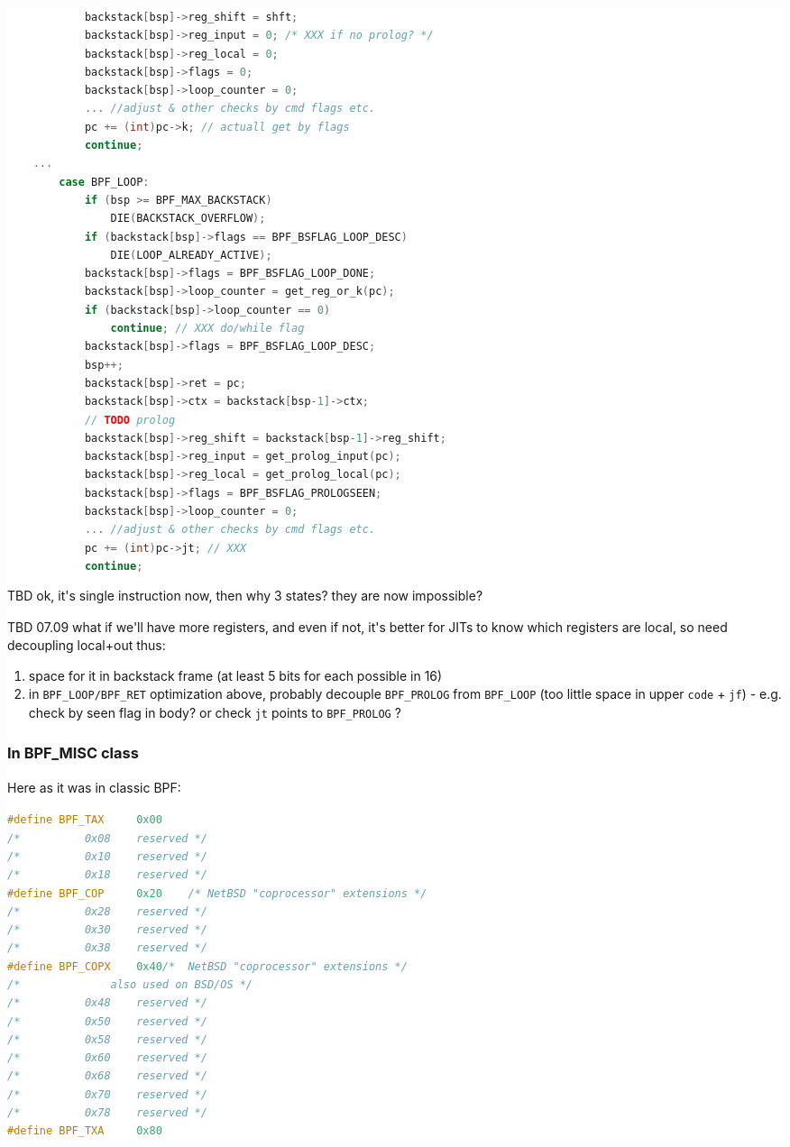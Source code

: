 ```c
			backstack[bsp]->reg_shift = shft;
			backstack[bsp]->reg_input = 0; /* XXX if no prolog? */
			backstack[bsp]->reg_local = 0;
			backstack[bsp]->flags = 0;
			backstack[bsp]->loop_counter = 0;
			... //adjust & other checks by cmd flags etc.
			pc += (int)pc->k; // actuall get by flags
			continue;
	...
		case BPF_LOOP:
			if (bsp >= BPF_MAX_BACKSTACK)
				DIE(BACKSTACK_OVERFLOW);
			if (backstack[bsp]->flags == BPF_BSFLAG_LOOP_DESC)
				DIE(LOOP_ALREADY_ACTIVE);
			backstack[bsp]->flags = BPF_BSFLAG_LOOP_DONE;
			backstack[bsp]->loop_counter = get_reg_or_k(pc);
			if (backstack[bsp]->loop_counter == 0)
				continue; // XXX do/while flag
			backstack[bsp]->flags = BPF_BSFLAG_LOOP_DESC;
			bsp++;
			backstack[bsp]->ret = pc;
			backstack[bsp]->ctx = backstack[bsp-1]->ctx;
			// TODO prolog
			backstack[bsp]->reg_shift = backstack[bsp-1]->reg_shift;
			backstack[bsp]->reg_input = get_prolog_input(pc);
			backstack[bsp]->reg_local = get_prolog_local(pc);
			backstack[bsp]->flags = BPF_BSFLAG_PROLOGSEEN;
			backstack[bsp]->loop_counter = 0;
			... //adjust & other checks by cmd flags etc.
			pc += (int)pc->jt; // XXX
			continue;
```

TBD ok, it's single instruction now, then why 3 states? they are now impossible?

TBD 07.09 what if we'll have more registers, and even if not, it's better for
JITs to know which registers are local, so need decoupling local+out thus:
1) space for it in backstack frame (at least 5 bits for each possible in 16)
2) in `BPF_LOOP/BPF_RET` optimization above, probably decouple `BPF_PROLOG` from
   `BPF_LOOP` (too little space in upper `code` + `jf`) - e.g. check by seen
   flag in body? or check `jt` points to `BPF_PROLOG` ?

### In BPF_MISC class

Here as it was in classic BPF:

```c
#define	BPF_TAX		0x00
/*			0x08	reserved */
/*			0x10	reserved */
/*			0x18	reserved */
#define	BPF_COP		0x20	/* NetBSD "coprocessor" extensions */
/*			0x28	reserved */
/*			0x30	reserved */
/*			0x38	reserved */
#define	BPF_COPX	0x40/* 	NetBSD "coprocessor" extensions */
/*				also used on BSD/OS */
/*			0x48	reserved */
/*			0x50	reserved */
/*			0x58	reserved */
/*			0x60	reserved */
/*			0x68	reserved */
/*			0x70	reserved */
/*			0x78	reserved */
#define	BPF_TXA		0x80
```